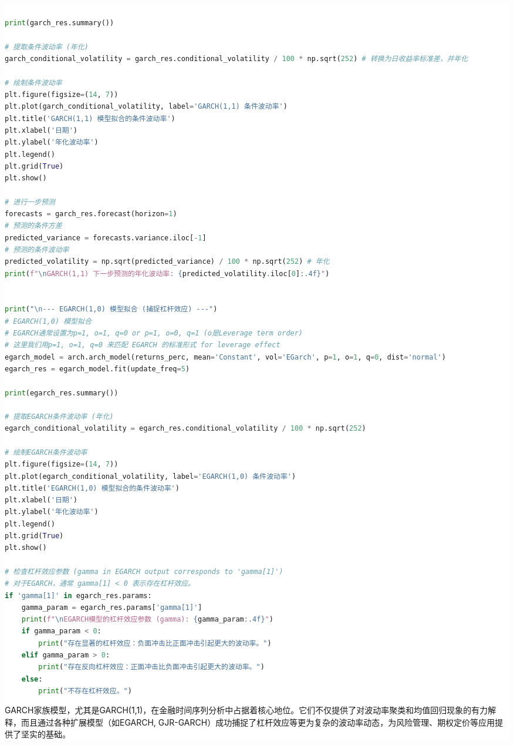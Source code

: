 ```python

print(garch_res.summary())

# 提取条件波动率 (年化)
garch_conditional_volatility = garch_res.conditional_volatility / 100 * np.sqrt(252) # 转换为日收益率标准差，并年化

# 绘制条件波动率
plt.figure(figsize=(14, 7))
plt.plot(garch_conditional_volatility, label='GARCH(1,1) 条件波动率')
plt.title('GARCH(1,1) 模型拟合的条件波动率')
plt.xlabel('日期')
plt.ylabel('年化波动率')
plt.legend()
plt.grid(True)
plt.show()

# 进行一步预测
forecasts = garch_res.forecast(horizon=1)
# 预测的条件方差
predicted_variance = forecasts.variance.iloc[-1]
# 预测的条件波动率
predicted_volatility = np.sqrt(predicted_variance) / 100 * np.sqrt(252) # 年化
print(f"\nGARCH(1,1) 下一步预测的年化波动率: {predicted_volatility.iloc[0]:.4f}")


print("\n--- EGARCH(1,0) 模型拟合 (捕捉杠杆效应) ---")
# EGARCH(1,0) 模型拟合
# EGARCH通常设置为p=1, o=1, q=0 or p=1, o=0, q=1 (o是Leverage term order)
# 这里我们用p=1, o=1, q=0 来匹配 EGARCH 的标准形式 for leverage effect
egarch_model = arch.arch_model(returns_perc, mean='Constant', vol='EGarch', p=1, o=1, q=0, dist='normal')
egarch_res = egarch_model.fit(update_freq=5)

print(egarch_res.summary())

# 提取EGARCH条件波动率 (年化)
egarch_conditional_volatility = egarch_res.conditional_volatility / 100 * np.sqrt(252)

# 绘制EGARCH条件波动率
plt.figure(figsize=(14, 7))
plt.plot(egarch_conditional_volatility, label='EGARCH(1,0) 条件波动率')
plt.title('EGARCH(1,0) 模型拟合的条件波动率')
plt.xlabel('日期')
plt.ylabel('年化波动率')
plt.legend()
plt.grid(True)
plt.show()

# 检查杠杆效应参数 (gamma in EGARCH output corresponds to 'gamma[1]')
# 对于EGARCH，通常 gamma[1] < 0 表示存在杠杆效应。
if 'gamma[1]' in egarch_res.params:
    gamma_param = egarch_res.params['gamma[1]']
    print(f"\nEGARCH模型的杠杆效应参数 (gamma): {gamma_param:.4f}")
    if gamma_param < 0:
        print("存在显著的杠杆效应：负面冲击比正面冲击引起更大的波动率。")
    elif gamma_param > 0:
        print("存在反向杠杆效应：正面冲击比负面冲击引起更大的波动率。")
    else:
        print("不存在杠杆效应。")
```
GARCH家族模型，尤其是GARCH(1,1)，在金融时间序列分析中占据着核心地位。它们不仅提供了对波动率聚类和均值回归现象的有力解释，而且通过各种扩展模型（如EGARCH, GJR-GARCH）成功捕捉了杠杆效应等更为复杂的波动率动态，为风险管理、期权定价等应用提供了坚实的基础。